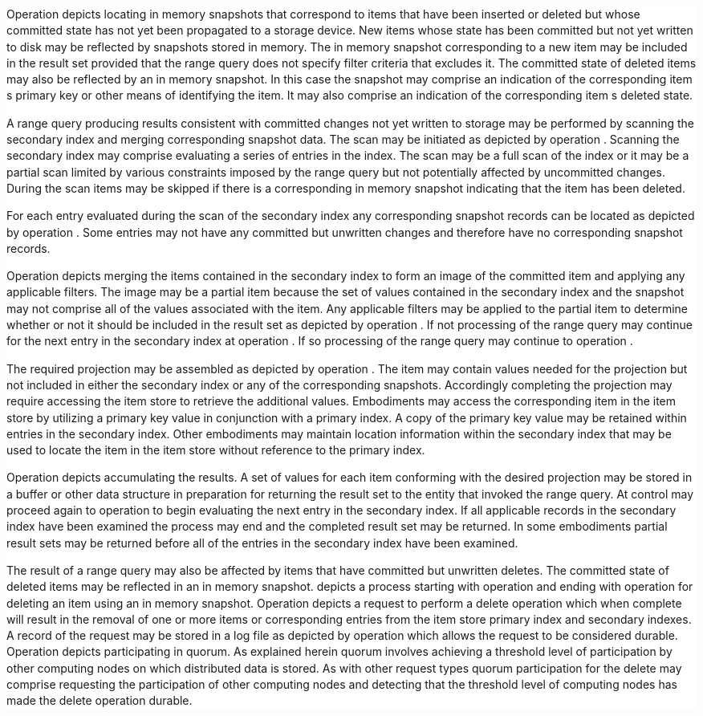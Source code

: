 Operation depicts locating in memory snapshots that correspond to items that have been inserted or deleted but whose committed state has not yet been propagated to a storage device. New items whose state has been committed but not yet written to disk may be reflected by snapshots stored in memory. The in memory snapshot corresponding to a new item may be included in the result set provided that the range query does not specify filter criteria that excludes it. The committed state of deleted items may also be reflected by an in memory snapshot. In this case the snapshot may comprise an indication of the corresponding item s primary key or other means of identifying the item. It may also comprise an indication of the corresponding item s deleted state.

A range query producing results consistent with committed changes not yet written to storage may be performed by scanning the secondary index and merging corresponding snapshot data. The scan may be initiated as depicted by operation . Scanning the secondary index may comprise evaluating a series of entries in the index. The scan may be a full scan of the index or it may be a partial scan limited by various constraints imposed by the range query but not potentially affected by uncommitted changes. During the scan items may be skipped if there is a corresponding in memory snapshot indicating that the item has been deleted.

For each entry evaluated during the scan of the secondary index any corresponding snapshot records can be located as depicted by operation . Some entries may not have any committed but unwritten changes and therefore have no corresponding snapshot records.

Operation depicts merging the items contained in the secondary index to form an image of the committed item and applying any applicable filters. The image may be a partial item because the set of values contained in the secondary index and the snapshot may not comprise all of the values associated with the item. Any applicable filters may be applied to the partial item to determine whether or not it should be included in the result set as depicted by operation . If not processing of the range query may continue for the next entry in the secondary index at operation . If so processing of the range query may continue to operation .

The required projection may be assembled as depicted by operation . The item may contain values needed for the projection but not included in either the secondary index or any of the corresponding snapshots. Accordingly completing the projection may require accessing the item store to retrieve the additional values. Embodiments may access the corresponding item in the item store by utilizing a primary key value in conjunction with a primary index. A copy of the primary key value may be retained within entries in the secondary index. Other embodiments may maintain location information within the secondary index that may be used to locate the item in the item store without reference to the primary index.

Operation depicts accumulating the results. A set of values for each item conforming with the desired projection may be stored in a buffer or other data structure in preparation for returning the result set to the entity that invoked the range query. At control may proceed again to operation to begin evaluating the next entry in the secondary index. If all applicable records in the secondary index have been examined the process may end and the completed result set may be returned. In some embodiments partial result sets may be returned before all of the entries in the secondary index have been examined.

The result of a range query may also be affected by items that have committed but unwritten deletes. The committed state of deleted items may be reflected in an in memory snapshot. depicts a process starting with operation and ending with operation for deleting an item using an in memory snapshot. Operation depicts a request to perform a delete operation which when complete will result in the removal of one or more items or corresponding entries from the item store primary index and secondary indexes. A record of the request may be stored in a log file as depicted by operation which allows the request to be considered durable. Operation depicts participating in quorum. As explained herein quorum involves achieving a threshold level of participation by other computing nodes on which distributed data is stored. As with other request types quorum participation for the delete may comprise requesting the participation of other computing nodes and detecting that the threshold level of computing nodes has made the delete operation durable.
